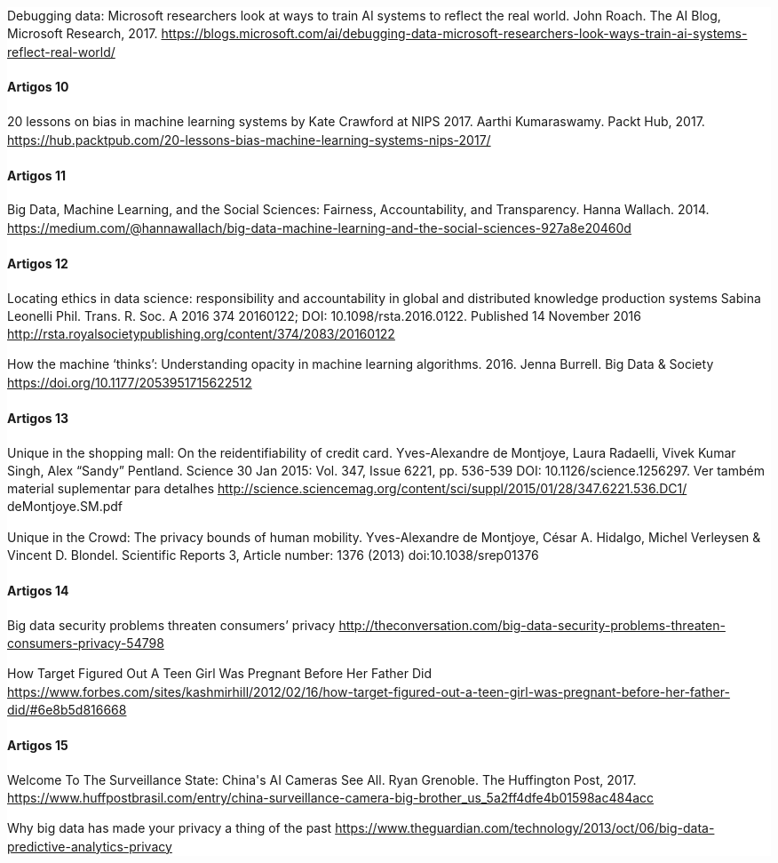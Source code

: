Debugging data: Microsoft researchers look at ways to train AI systems to reflect the real world.
John Roach. The AI Blog, Microsoft Research, 2017.
https://blogs.microsoft.com/ai/debugging-data-microsoft-researchers-look-ways-train-ai-systems-reflect-real-world/

#### Artigos 10
20 lessons on bias in machine learning systems by Kate Crawford at NIPS 2017.
Aarthi Kumaraswamy. Packt Hub, 2017.
https://hub.packtpub.com/20-lessons-bias-machine-learning-systems-nips-2017/

#### Artigos 11
Big Data, Machine Learning, and the Social Sciences:
Fairness, Accountability, and Transparency.
Hanna Wallach. 2014.
https://medium.com/@hannawallach/big-data-machine-learning-and-the-social-sciences-927a8e20460d

#### Artigos 12
Locating ethics in data science: responsibility and accountability in global and distributed knowledge production systems Sabina Leonelli Phil. Trans. R. Soc. A 2016 374 20160122; DOI: 10.1098/rsta.2016.0122. Published 14 November 2016 http://rsta.royalsocietypublishing.org/content/374/2083/20160122

How the machine ‘thinks’: Understanding opacity in machine learning algorithms. 2016. Jenna Burrell. Big Data & Society https://doi.org/10.1177/2053951715622512

#### Artigos 13
Unique in the shopping mall: On the reidentifiability of credit card.
Yves-Alexandre de Montjoye, Laura Radaelli, Vivek Kumar Singh, Alex “Sandy”
Pentland. Science 30 Jan 2015: Vol. 347, Issue 6221, pp. 536-539 DOI:
10.1126/science.1256297. Ver também material suplementar para detalhes
http://science.sciencemag.org/content/sci/suppl/2015/01/28/347.6221.536.DC1/
deMontjoye.SM.pdf

Unique in the Crowd: The privacy bounds of human mobility. Yves-Alexandre de
Montjoye, César A. Hidalgo, Michel Verleysen & Vincent D. Blondel. Scientific
Reports 3, Article number: 1376 (2013) doi:10.1038/srep01376

#### Artigos 14
Big data security problems threaten consumers’ privacy http://theconversation.com/big-data-security-problems-threaten-consumers-privacy-54798

How Target Figured Out A Teen Girl Was Pregnant Before Her Father Did https://www.forbes.com/sites/kashmirhill/2012/02/16/how-target-figured-out-a-teen-girl-was-pregnant-before-her-father-did/#6e8b5d816668

#### Artigos 15
Welcome To The Surveillance State: China's AI Cameras See All.
Ryan Grenoble. The Huffington Post, 2017.
https://www.huffpostbrasil.com/entry/china-surveillance-camera-big-brother_us_5a2ff4dfe4b01598ac484acc

Why big data has made your privacy a thing of the past 
https://www.theguardian.com/technology/2013/oct/06/big-data-predictive-analytics-privacy
